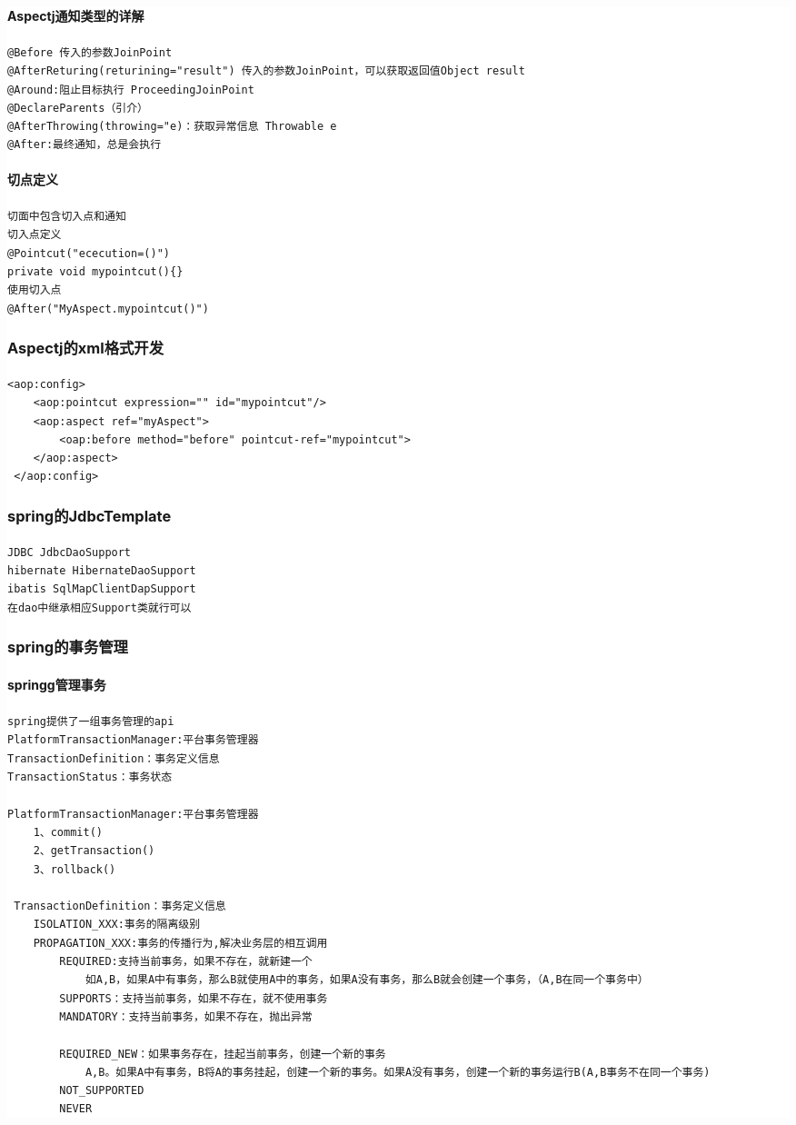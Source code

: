 #### Aspectj通知类型的详解
    @Before 传入的参数JoinPoint
    @AfterReturing(returining="result") 传入的参数JoinPoint，可以获取返回值Object result 
    @Around:阻止目标执行 ProceedingJoinPoint
    @DeclareParents（引介）
    @AfterThrowing(throwing="e)：获取异常信息 Throwable e
    @After:最终通知，总是会执行
#### 切点定义
    切面中包含切入点和通知
    切入点定义
    @Pointcut("ececution=()")
    private void mypointcut(){}
    使用切入点
    @After("MyAspect.mypointcut()")
### Aspectj的xml格式开发
    <aop:config>
        <aop:pointcut expression="" id="mypointcut"/>
        <aop:aspect ref="myAspect">
            <oap:before method="before" pointcut-ref="mypointcut">
        </aop:aspect>
     </aop:config>
### spring的JdbcTemplate
    JDBC JdbcDaoSupport
    hibernate HibernateDaoSupport
    ibatis SqlMapClientDapSupport
    在dao中继承相应Support类就行可以
### spring的事务管理
#### springg管理事务
    spring提供了一组事务管理的api
    PlatformTransactionManager:平台事务管理器
    TransactionDefinition：事务定义信息
    TransactionStatus：事务状态
    
    PlatformTransactionManager:平台事务管理器
        1、commit()
        2、getTransaction()
        3、rollback()
        
     TransactionDefinition：事务定义信息
        ISOLATION_XXX:事务的隔离级别
        PROPAGATION_XXX:事务的传播行为,解决业务层的相互调用
            REQUIRED:支持当前事务，如果不存在，就新建一个
                如A,B，如果A中有事务，那么B就使用A中的事务，如果A没有事务，那么B就会创建一个事务，（A,B在同一个事务中）
            SUPPORTS：支持当前事务，如果不存在，就不使用事务
            MANDATORY：支持当前事务，如果不存在，抛出异常
            
            REQUIRED_NEW：如果事务存在，挂起当前事务，创建一个新的事务
                A,B。如果A中有事务，B将A的事务挂起，创建一个新的事务。如果A没有事务，创建一个新的事务运行B(A,B事务不在同一个事务)
            NOT_SUPPORTED
            NEVER
            